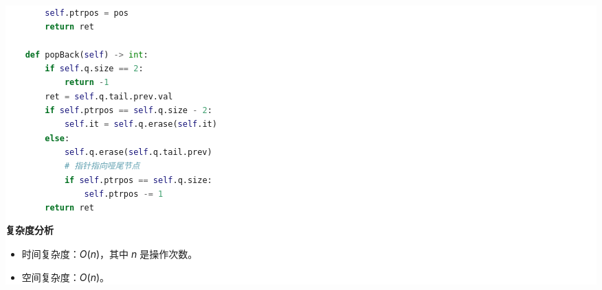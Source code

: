 ```Python [sol2-Python3]
        self.ptrpos = pos
        return ret

    def popBack(self) -> int:
        if self.q.size == 2:
            return -1
        ret = self.q.tail.prev.val
        if self.ptrpos == self.q.size - 2:
            self.it = self.q.erase(self.it)
        else:
            self.q.erase(self.q.tail.prev)
            # 指针指向哑尾节点
            if self.ptrpos == self.q.size:
                self.ptrpos -= 1
        return ret
```

**复杂度分析**

- 时间复杂度：$O(n)$，其中 $n$ 是操作次数。

- 空间复杂度：$O(n)$。
